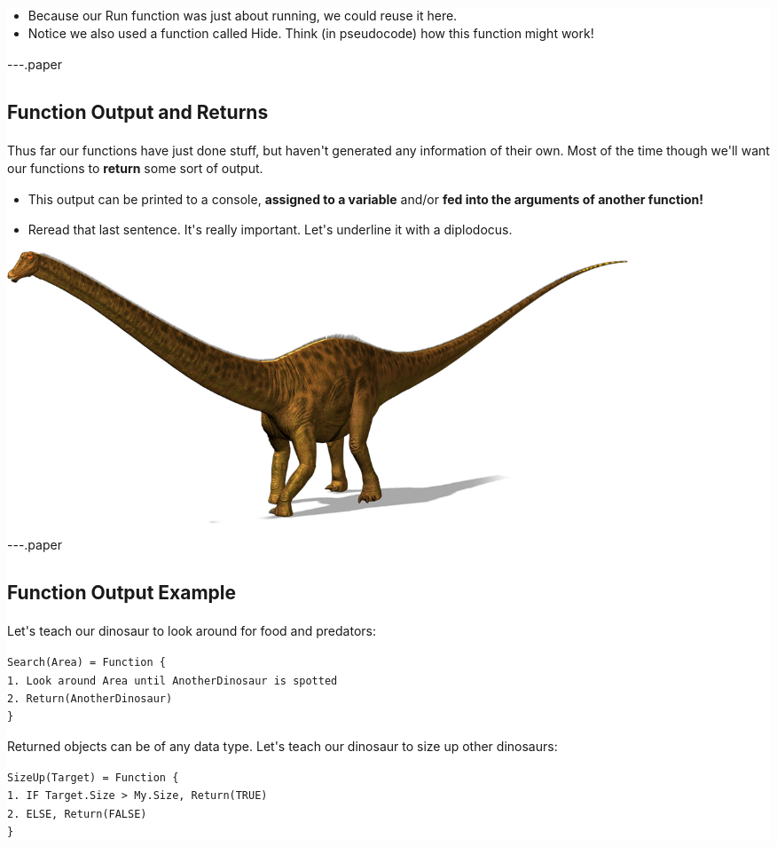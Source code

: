 - Because our Run function was just about running, we could reuse it here.
- Notice we also used a function called Hide. Think (in pseudocode) how this function might work!

---.paper

## Function Output and Returns

Thus far our functions have just done stuff, but haven't generated any information of their own. Most of the time though we'll want our functions to <b>return</b> some sort of output.

- This output can be printed to a console, <b> assigned to a variable</b> and/or <b> fed into the arguments of another function!</b>

- Reread that last sentence. It's really important. Let's underline it with a diplodocus.

<div class=centered>
<img class=imgcent width=700 align='middle' src='./assets/img/diplodacus.png'>
</div>

---.paper

## Function Output Example

Let's teach our dinosaur to look around for food and predators:

    Search(Area) = Function {
    1. Look around Area until AnotherDinosaur is spotted
    2. Return(AnotherDinosaur)
    }

Returned objects can be of any data type. Let's teach our dinosaur to size up other dinosaurs:

    SizeUp(Target) = Function {
    1. IF Target.Size > My.Size, Return(TRUE)
    2. ELSE, Return(FALSE)
    }
    